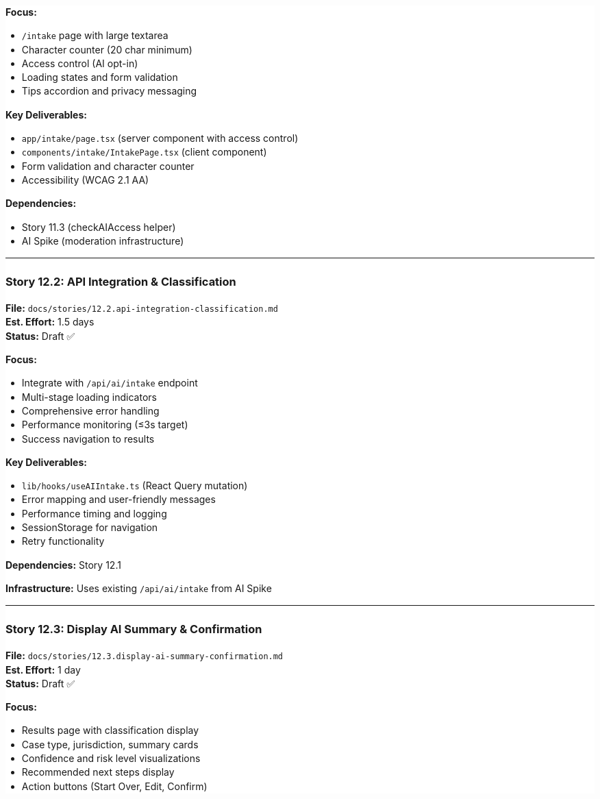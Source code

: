**Focus:**
- `/intake` page with large textarea
- Character counter (20 char minimum)
- Access control (AI opt-in)
- Loading states and form validation
- Tips accordion and privacy messaging

**Key Deliverables:**
- `app/intake/page.tsx` (server component with access control)
- `components/intake/IntakePage.tsx` (client component)
- Form validation and character counter
- Accessibility (WCAG 2.1 AA)

**Dependencies:** 
- Story 11.3 (checkAIAccess helper)
- AI Spike (moderation infrastructure)

---

### Story 12.2: API Integration & Classification
**File:** `docs/stories/12.2.api-integration-classification.md`  
**Est. Effort:** 1.5 days  
**Status:** Draft ✅

**Focus:**
- Integrate with `/api/ai/intake` endpoint
- Multi-stage loading indicators
- Comprehensive error handling
- Performance monitoring (≤3s target)
- Success navigation to results

**Key Deliverables:**
- `lib/hooks/useAIIntake.ts` (React Query mutation)
- Error mapping and user-friendly messages
- Performance timing and logging
- SessionStorage for navigation
- Retry functionality

**Dependencies:** Story 12.1

**Infrastructure:** Uses existing `/api/ai/intake` from AI Spike

---

### Story 12.3: Display AI Summary & Confirmation
**File:** `docs/stories/12.3.display-ai-summary-confirmation.md`  
**Est. Effort:** 1 day  
**Status:** Draft ✅

**Focus:**
- Results page with classification display
- Case type, jurisdiction, summary cards
- Confidence and risk level visualizations
- Recommended next steps display
- Action buttons (Start Over, Edit, Confirm)
